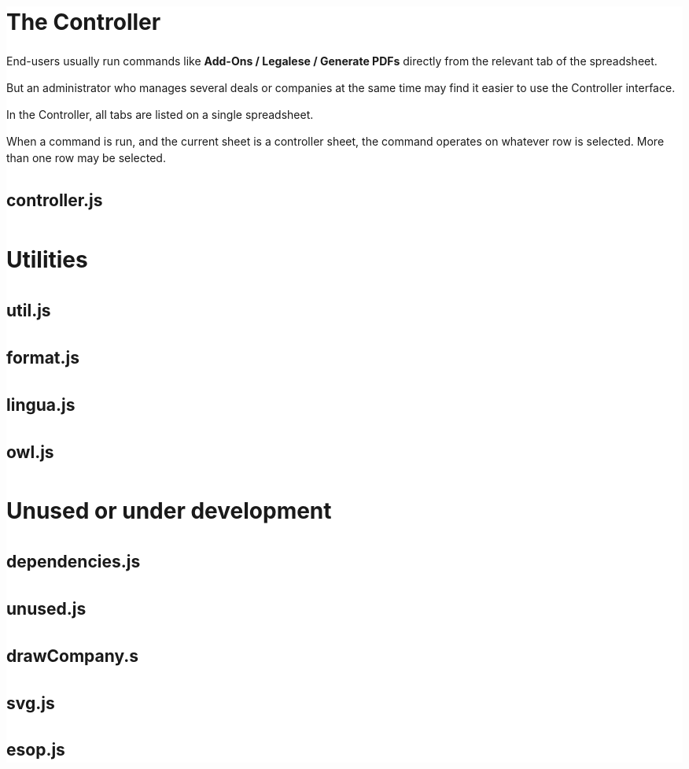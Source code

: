 # The Controller<a id="sec-8" name="sec-8"></a>

End-users usually run commands like **Add-Ons / Legalese / Generate PDFs** directly from the relevant tab of the spreadsheet.

But an administrator who manages several deals or companies at the same time may find it easier to use the Controller interface.

In the Controller, all tabs are listed on a single spreadsheet.

When a command is run, and the current sheet is a controller sheet, the command operates on whatever row is selected. More than one row may be selected.

## controller.js<a id="sec-8-1" name="sec-8-1"></a>

# Utilities<a id="sec-9" name="sec-9"></a>

## util.js<a id="sec-9-1" name="sec-9-1"></a>

## format.js<a id="sec-9-2" name="sec-9-2"></a>

## lingua.js<a id="sec-9-3" name="sec-9-3"></a>

## owl.js<a id="sec-9-4" name="sec-9-4"></a>

# Unused or under development<a id="sec-10" name="sec-10"></a>

## dependencies.js<a id="sec-10-1" name="sec-10-1"></a>

## unused.js<a id="sec-10-2" name="sec-10-2"></a>

## drawCompany.s<a id="sec-10-3" name="sec-10-3"></a>

## svg.js<a id="sec-10-4" name="sec-10-4"></a>

## esop.js<a id="sec-10-5" name="sec-10-5"></a>